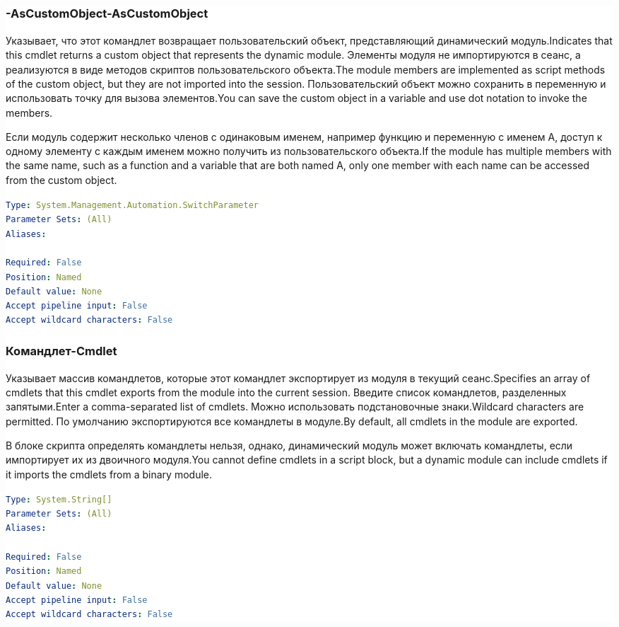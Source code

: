 ### <span data-ttu-id="265f3-155">-AsCustomObject</span><span class="sxs-lookup"><span data-stu-id="265f3-155">-AsCustomObject</span></span>

<span data-ttu-id="265f3-156">Указывает, что этот командлет возвращает пользовательский объект, представляющий динамический модуль.</span><span class="sxs-lookup"><span data-stu-id="265f3-156">Indicates that this cmdlet returns a custom object that represents the dynamic module.</span></span> <span data-ttu-id="265f3-157">Элементы модуля не импортируются в сеанс, а реализуются в виде методов скриптов пользовательского объекта.</span><span class="sxs-lookup"><span data-stu-id="265f3-157">The module members are implemented as script methods of the custom object, but they are not imported into the session.</span></span> <span data-ttu-id="265f3-158">Пользовательский объект можно сохранить в переменную и использовать точку для вызова элементов.</span><span class="sxs-lookup"><span data-stu-id="265f3-158">You can save the custom object in a variable and use dot notation to invoke the members.</span></span>

<span data-ttu-id="265f3-159">Если модуль содержит несколько членов с одинаковым именем, например функцию и переменную с именем A, доступ к одному элементу с каждым именем можно получить из пользовательского объекта.</span><span class="sxs-lookup"><span data-stu-id="265f3-159">If the module has multiple members with the same name, such as a function and a variable that are both named A, only one member with each name can be accessed from the custom object.</span></span>

```yaml
Type: System.Management.Automation.SwitchParameter
Parameter Sets: (All)
Aliases:

Required: False
Position: Named
Default value: None
Accept pipeline input: False
Accept wildcard characters: False
```

### <span data-ttu-id="265f3-160">Командлет</span><span class="sxs-lookup"><span data-stu-id="265f3-160">-Cmdlet</span></span>

<span data-ttu-id="265f3-161">Указывает массив командлетов, которые этот командлет экспортирует из модуля в текущий сеанс.</span><span class="sxs-lookup"><span data-stu-id="265f3-161">Specifies an array of cmdlets that this cmdlet exports from the module into the current session.</span></span>
<span data-ttu-id="265f3-162">Введите список командлетов, разделенных запятыми.</span><span class="sxs-lookup"><span data-stu-id="265f3-162">Enter a comma-separated list of cmdlets.</span></span> <span data-ttu-id="265f3-163">Можно использовать подстановочные знаки.</span><span class="sxs-lookup"><span data-stu-id="265f3-163">Wildcard characters are permitted.</span></span> <span data-ttu-id="265f3-164">По умолчанию экспортируются все командлеты в модуле.</span><span class="sxs-lookup"><span data-stu-id="265f3-164">By default, all cmdlets in the module are exported.</span></span>

<span data-ttu-id="265f3-165">В блоке скрипта определять командлеты нельзя, однако, динамический модуль может включать командлеты, если импортирует их из двоичного модуля.</span><span class="sxs-lookup"><span data-stu-id="265f3-165">You cannot define cmdlets in a script block, but a dynamic module can include cmdlets if it imports the cmdlets from a binary module.</span></span>

```yaml
Type: System.String[]
Parameter Sets: (All)
Aliases:

Required: False
Position: Named
Default value: None
Accept pipeline input: False
Accept wildcard characters: False
```
